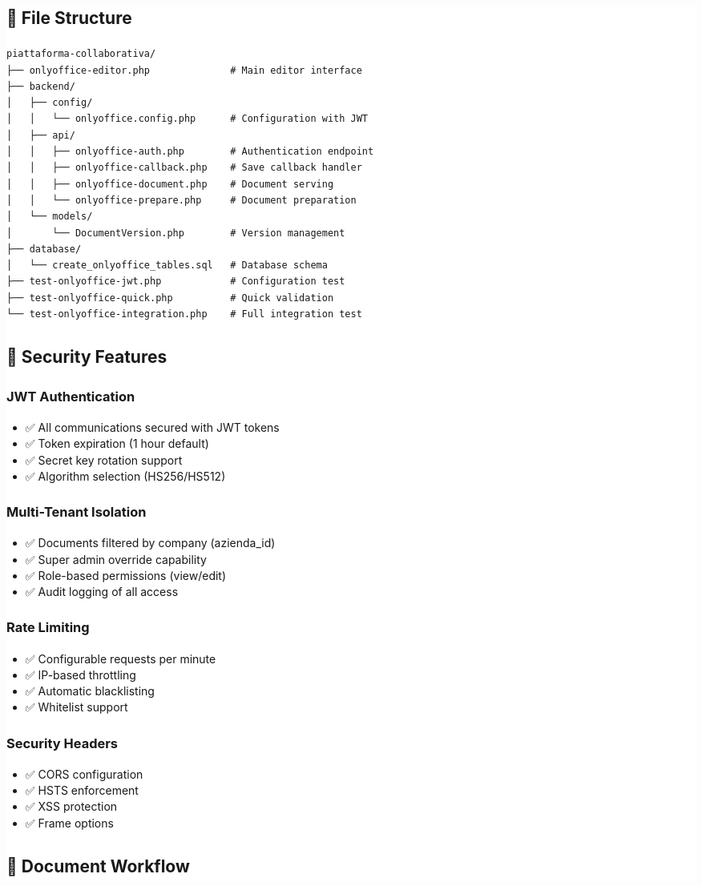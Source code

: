 ## 📁 File Structure

```
piattaforma-collaborativa/
├── onlyoffice-editor.php              # Main editor interface
├── backend/
│   ├── config/
│   │   └── onlyoffice.config.php      # Configuration with JWT
│   ├── api/
│   │   ├── onlyoffice-auth.php        # Authentication endpoint
│   │   ├── onlyoffice-callback.php    # Save callback handler
│   │   ├── onlyoffice-document.php    # Document serving
│   │   └── onlyoffice-prepare.php     # Document preparation
│   └── models/
│       └── DocumentVersion.php        # Version management
├── database/
│   └── create_onlyoffice_tables.sql   # Database schema
├── test-onlyoffice-jwt.php            # Configuration test
├── test-onlyoffice-quick.php          # Quick validation
└── test-onlyoffice-integration.php    # Full integration test
```

## 🔐 Security Features

### JWT Authentication
- ✅ All communications secured with JWT tokens
- ✅ Token expiration (1 hour default)
- ✅ Secret key rotation support
- ✅ Algorithm selection (HS256/HS512)

### Multi-Tenant Isolation
- ✅ Documents filtered by company (azienda_id)
- ✅ Super admin override capability
- ✅ Role-based permissions (view/edit)
- ✅ Audit logging of all access

### Rate Limiting
- ✅ Configurable requests per minute
- ✅ IP-based throttling
- ✅ Automatic blacklisting
- ✅ Whitelist support

### Security Headers
- ✅ CORS configuration
- ✅ HSTS enforcement
- ✅ XSS protection
- ✅ Frame options

## 🔄 Document Workflow
